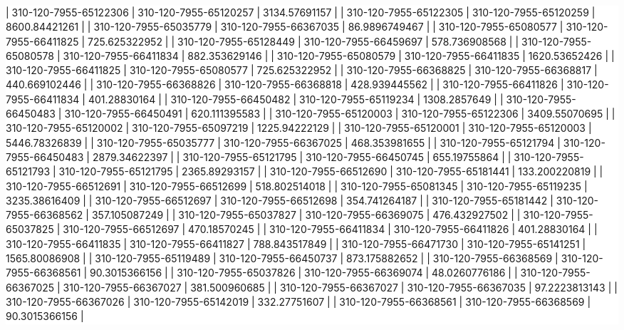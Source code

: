 | 310-120-7955-65122306 | 310-120-7955-65120257 | 3134.57691157 |
| 310-120-7955-65122305 | 310-120-7955-65120259 | 8600.84421261 |
| 310-120-7955-65035779 | 310-120-7955-66367035 | 86.9896749467 |
| 310-120-7955-65080577 | 310-120-7955-66411825 | 725.625322952 |
| 310-120-7955-65128449 | 310-120-7955-66459697 | 578.736908568 |
| 310-120-7955-65080578 | 310-120-7955-66411834 | 882.353629146 |
| 310-120-7955-65080579 | 310-120-7955-66411835 | 1620.53652426 |
| 310-120-7955-66411825 | 310-120-7955-65080577 | 725.625322952 |
| 310-120-7955-66368825 | 310-120-7955-66368817 | 440.669102446 |
| 310-120-7955-66368826 | 310-120-7955-66368818 | 428.939445562 |
| 310-120-7955-66411826 | 310-120-7955-66411834 | 401.28830164 |
| 310-120-7955-66450482 | 310-120-7955-65119234 | 1308.2857649 |
| 310-120-7955-66450483 | 310-120-7955-66450491 | 620.111395583 |
| 310-120-7955-65120003 | 310-120-7955-65122306 | 3409.55070695 |
| 310-120-7955-65120002 | 310-120-7955-65097219 | 1225.94222129 |
| 310-120-7955-65120001 | 310-120-7955-65120003 | 5446.78326839 |
| 310-120-7955-65035777 | 310-120-7955-66367025 | 468.353981655 |
| 310-120-7955-65121794 | 310-120-7955-66450483 | 2879.34622397 |
| 310-120-7955-65121795 | 310-120-7955-66450745 | 655.19755864 |
| 310-120-7955-65121793 | 310-120-7955-65121795 | 2365.89293157 |
| 310-120-7955-66512690 | 310-120-7955-65181441 | 133.200220819 |
| 310-120-7955-66512691 | 310-120-7955-66512699 | 518.802514018 |
| 310-120-7955-65081345 | 310-120-7955-65119235 | 3235.38616409 |
| 310-120-7955-66512697 | 310-120-7955-66512698 | 354.741264187 |
| 310-120-7955-65181442 | 310-120-7955-66368562 | 357.105087249 |
| 310-120-7955-65037827 | 310-120-7955-66369075 | 476.432927502 |
| 310-120-7955-65037825 | 310-120-7955-66512697 | 470.18570245 |
| 310-120-7955-66411834 | 310-120-7955-66411826 | 401.28830164 |
| 310-120-7955-66411835 | 310-120-7955-66411827 | 788.843517849 |
| 310-120-7955-66471730 | 310-120-7955-65141251 | 1565.80086908 |
| 310-120-7955-65119489 | 310-120-7955-66450737 | 873.175882652 |
| 310-120-7955-66368569 | 310-120-7955-66368561 | 90.3015366156 |
| 310-120-7955-65037826 | 310-120-7955-66369074 | 48.0260776186 |
| 310-120-7955-66367025 | 310-120-7955-66367027 | 381.500960685 |
| 310-120-7955-66367027 | 310-120-7955-66367035 | 97.2223813143 |
| 310-120-7955-66367026 | 310-120-7955-65142019 | 332.27751607 |
| 310-120-7955-66368561 | 310-120-7955-66368569 | 90.3015366156 |
